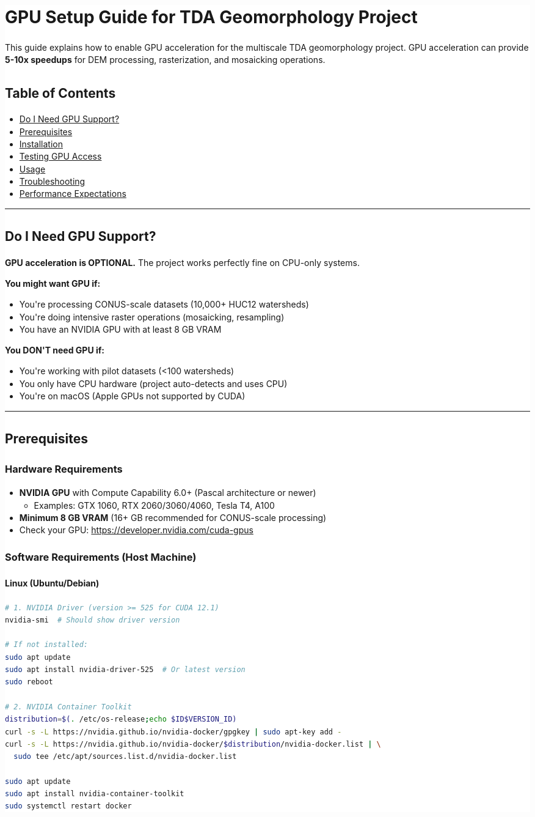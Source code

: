 # GPU Setup Guide for TDA Geomorphology Project

This guide explains how to enable GPU acceleration for the multiscale TDA geomorphology project. GPU acceleration can provide **5-10x speedups** for DEM processing, rasterization, and mosaicking operations.

## Table of Contents
- [Do I Need GPU Support?](#do-i-need-gpu-support)
- [Prerequisites](#prerequisites)
- [Installation](#installation)
- [Testing GPU Access](#testing-gpu-access)
- [Usage](#usage)
- [Troubleshooting](#troubleshooting)
- [Performance Expectations](#performance-expectations)

---

## Do I Need GPU Support?

**GPU acceleration is OPTIONAL.** The project works perfectly fine on CPU-only systems.

**You might want GPU if:**
- You're processing CONUS-scale datasets (10,000+ HUC12 watersheds)
- You're doing intensive raster operations (mosaicking, resampling)
- You have an NVIDIA GPU with at least 8 GB VRAM

**You DON'T need GPU if:**
- You're working with pilot datasets (<100 watersheds)
- You only have CPU hardware (project auto-detects and uses CPU)
- You're on macOS (Apple GPUs not supported by CUDA)

---

## Prerequisites

### Hardware Requirements
- **NVIDIA GPU** with Compute Capability 6.0+ (Pascal architecture or newer)
  - Examples: GTX 1060, RTX 2060/3060/4060, Tesla T4, A100
- **Minimum 8 GB VRAM** (16+ GB recommended for CONUS-scale processing)
- Check your GPU: https://developer.nvidia.com/cuda-gpus

### Software Requirements (Host Machine)

#### Linux (Ubuntu/Debian)
```bash
# 1. NVIDIA Driver (version >= 525 for CUDA 12.1)
nvidia-smi  # Should show driver version

# If not installed:
sudo apt update
sudo apt install nvidia-driver-525  # Or latest version
sudo reboot

# 2. NVIDIA Container Toolkit
distribution=$(. /etc/os-release;echo $ID$VERSION_ID)
curl -s -L https://nvidia.github.io/nvidia-docker/gpgkey | sudo apt-key add -
curl -s -L https://nvidia.github.io/nvidia-docker/$distribution/nvidia-docker.list | \
  sudo tee /etc/apt/sources.list.d/nvidia-docker.list

sudo apt update
sudo apt install nvidia-container-toolkit
sudo systemctl restart docker
```